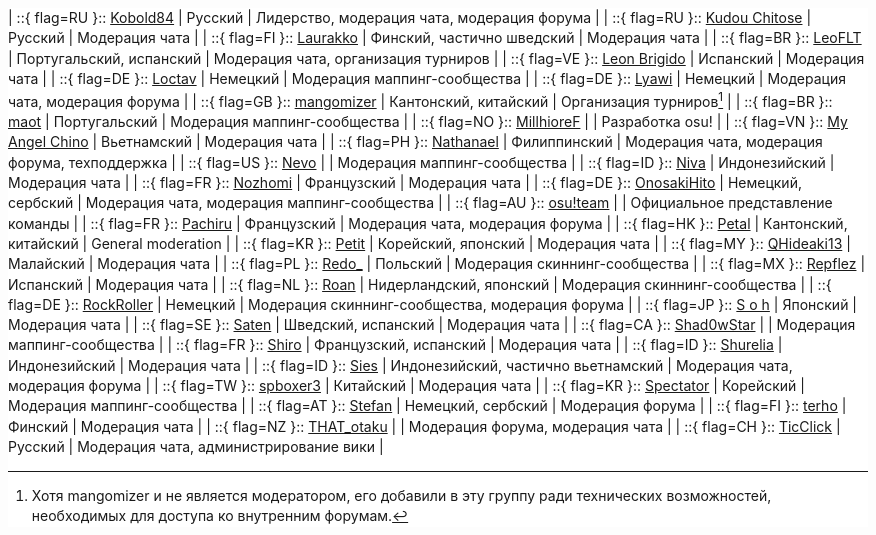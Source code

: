 | ::{ flag=RU }:: [Kobold84](https://osu.ppy.sh/users/3227533) | Русский | Лидерство, модерация чата, модерация форума |
| ::{ flag=RU }:: [Kudou Chitose](https://osu.ppy.sh/users/9936528) | Русский | Модерация чата |
| ::{ flag=FI }:: [Laurakko](https://osu.ppy.sh/users/7253731) | Финский, частично шведский | Модерация чата |
| ::{ flag=BR }:: [LeoFLT](https://osu.ppy.sh/users/3668779) | Португальский, испанский | Модерация чата, организация турниров |
| ::{ flag=VE }:: [Leon Brigido](https://osu.ppy.sh/users/13570072) | Испанский | Модерация чата |
| ::{ flag=DE }:: [Loctav](https://osu.ppy.sh/users/71366) | Немецкий | Модерация маппинг-сообщества |
| ::{ flag=DE }:: [Lyawi](https://osu.ppy.sh/users/5851253) | Немецкий | Модерация чата, модерация форума |
| ::{ flag=GB }:: [mangomizer](https://osu.ppy.sh/users/1893718) | Кантонский, китайский | Организация турниров[^task-mangomizer] |
| ::{ flag=BR }:: [maot](https://osu.ppy.sh/users/3914271) | Португальский | Модерация маппинг-сообщества |
| ::{ flag=NO }:: [MillhioreF](https://osu.ppy.sh/users/941094) |  | Разработка osu! |
| ::{ flag=VN }:: [My Angel Chino](https://osu.ppy.sh/users/20547597) | Вьетнамский | Модерация чата |
| ::{ flag=PH }:: [Nathanael](https://osu.ppy.sh/users/2295078) | Филиппинский | Модерация чата, модерация форума, техподдержка |
| ::{ flag=US }:: [Nevo](https://osu.ppy.sh/users/7451883) |  | Модерация маппинг-сообщества |
| ::{ flag=ID }:: [Niva](https://osu.ppy.sh/users/197805) | Индонезийский | Модерация чата |
| ::{ flag=FR }:: [Nozhomi](https://osu.ppy.sh/users/2716981) | Французский | Модерация чата |
| ::{ flag=DE }:: [OnosakiHito](https://osu.ppy.sh/users/290128) | Немецкий, сербский | Модерация чата, модерация маппинг-сообщества |
| ::{ flag=AU }:: [osu!team](https://osu.ppy.sh/users/4341397) |  | Официальное представление команды |
| ::{ flag=FR }:: [Pachiru](https://osu.ppy.sh/users/2850983) | Французский | Модерация чата, модерация форума |
| ::{ flag=HK }:: [Petal](https://osu.ppy.sh/users/7354729) | Кантонский, китайский | General moderation |
| ::{ flag=KR }:: [Petit](https://osu.ppy.sh/users/4637369) | Корейский, японский | Модерация чата |
| ::{ flag=MY }:: [QHideaki13](https://osu.ppy.sh/users/733998) | Малайский | Модерация чата |
| ::{ flag=PL }:: [Redo_](https://osu.ppy.sh/users/7122165) | Польский | Модерация скиннинг-сообщества |
| ::{ flag=MX }:: [Repflez](https://osu.ppy.sh/users/201392) | Испанский | Модерация чата |
| ::{ flag=NL }:: [Roan](https://osu.ppy.sh/users/8214639) | Нидерландский, японский | Модерация скиннинг-сообщества |
| ::{ flag=DE }:: [RockRoller](https://osu.ppy.sh/users/8388854) | Немецкий | Модерация скиннинг-сообщества, модерация форума |
| ::{ flag=JP }:: [S o h](https://osu.ppy.sh/users/2234772) | Японский | Модерация чата |
| ::{ flag=SE }:: [Saten](https://osu.ppy.sh/users/444506) | Шведский, испанский | Модерация чата |
| ::{ flag=CA }:: [Shad0wStar](https://osu.ppy.sh/users/16866460) |  | Модерация маппинг-сообщества |
| ::{ flag=FR }:: [Shiro](https://osu.ppy.sh/users/113005) | Французский, испанский | Модерация чата |
| ::{ flag=ID }:: [Shurelia](https://osu.ppy.sh/users/3807986) | Индонезийский | Модерация чата |
| ::{ flag=ID }:: [Sies](https://osu.ppy.sh/users/6491991) | Индонезийский, частично вьетнамский | Модерация чата, модерация форума |
| ::{ flag=TW }:: [spboxer3](https://osu.ppy.sh/users/197974) | Китайский | Модерация чата |
| ::{ flag=KR }:: [Spectator](https://osu.ppy.sh/users/702598) | Корейский | Модерация маппинг-сообщества |
| ::{ flag=AT }:: [Stefan](https://osu.ppy.sh/users/626907) | Немецкий, сербский | Модерация форума |
| ::{ flag=FI }:: [terho](https://osu.ppy.sh/users/6090105) | Финский | Модерация чата |
| ::{ flag=NZ }:: [THAT_otaku](https://osu.ppy.sh/users/11798717) |  | Модерация форума, модерация чата |
| ::{ flag=CH }:: [TicClick](https://osu.ppy.sh/users/672931) | Русский | Модерация чата, администрирование вики |

[^task-Azer]: Хотя Azer и не является модератором, его добавили в эту группу ради технических возможностей, необходимых для организации и управления osu! World Cup.
[^task-mangomizer]: Хотя mangomizer и не является модератором, его добавили в эту группу ради технических возможностей, необходимых для доступа ко внутренним форумам.
